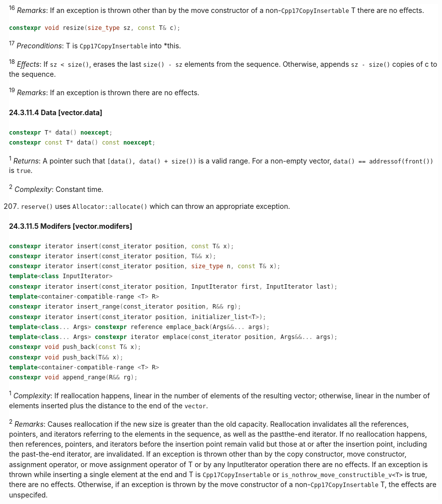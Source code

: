 <sup>16</sup> *Remarks*: If an exception is thrown other than by the move constructor of a non-`Cpp17CopyInsertable` T there are no eﬀects.

```cpp
constexpr void resize(size_type sz, const T& c);
```

<sup>17</sup> *Preconditions*: T is `Cpp17CopyInsertable` into *this.

<sup>18</sup> *Eﬀects*: If `sz < size()`, erases the last `size() - sz` elements from the sequence. Otherwise, appends `sz - size()` copies of c to the sequence.

<sup>19</sup> *Remarks*: If an exception is thrown there are no eﬀects.

#### 24.3.11.4 Data [vector.data]

```cpp
constexpr T* data() noexcept;
constexpr const T* data() const noexcept;
```

<sup>1</sup> *Returns*: A pointer such that `[data(), data() + size())` is a valid range. For a non-empty vector, `data() == addressof(front())` is `true`.

<sup>2</sup> *Complexity*: Constant time.

207) `reserve()` uses `Allocator::allocate()` which can throw an appropriate exception.

#### 24.3.11.5 Modifers [vector.modifers]

```cpp
constexpr iterator insert(const_iterator position, const T& x);
constexpr iterator insert(const_iterator position, T&& x);
constexpr iterator insert(const_iterator position, size_type n, const T& x);
template<class InputIterator>
constexpr iterator insert(const_iterator position, InputIterator first, InputIterator last);
template<container-compatible-range <T> R>
constexpr iterator insert_range(const_iterator position, R&& rg);
constexpr iterator insert(const_iterator position, initializer_list<T>);
template<class... Args> constexpr reference emplace_back(Args&&... args);
template<class... Args> constexpr iterator emplace(const_iterator position, Args&&... args);
constexpr void push_back(const T& x);
constexpr void push_back(T&& x);
template<container-compatible-range <T> R>
constexpr void append_range(R&& rg);
```

<sup>1</sup> *Complexity*: If reallocation happens, linear in the number of elements of the resulting vector; otherwise, linear in the number of elements inserted plus the distance to the end of the `vector`.

<sup>2</sup> *Remarks*: Causes reallocation if the new size is greater than the old capacity. Reallocation invalidates all the references, pointers, and iterators referring to the elements in the sequence, as well as the pastthe-end iterator. If no reallocation happens, then references, pointers, and iterators before the insertion point remain valid but those at or after the insertion point, including the past-the-end iterator, are invalidated. If an exception is thrown other than by the copy constructor, move constructor, assignment operator, or move assignment operator of T or by any InputIterator operation there are no eﬀects. If an exception is thrown while inserting a single element at the end and T is `Cpp17CopyInsertable` or `is_nothrow_move_constructible_v<T>` is true, there are no eﬀects. Otherwise, if an exception is thrown by the move constructor of a non-`Cpp17CopyInsertable` T, the eﬀects are unspecifed.


[^p3274r0]: <https://www.open-std.org/jtc1/sc22/wg21/docs/papers/2024/p3274r0.pdf>
[^n4981]: <https://www.open-std.org/jtc1/sc22/wg21/docs/papers/2024/n4981.pdf>
[^mgsl]: <https://github.com/microsoft/GSL>
[^gsllite]: <https://github.com/gsl-lite/gsl-lite>